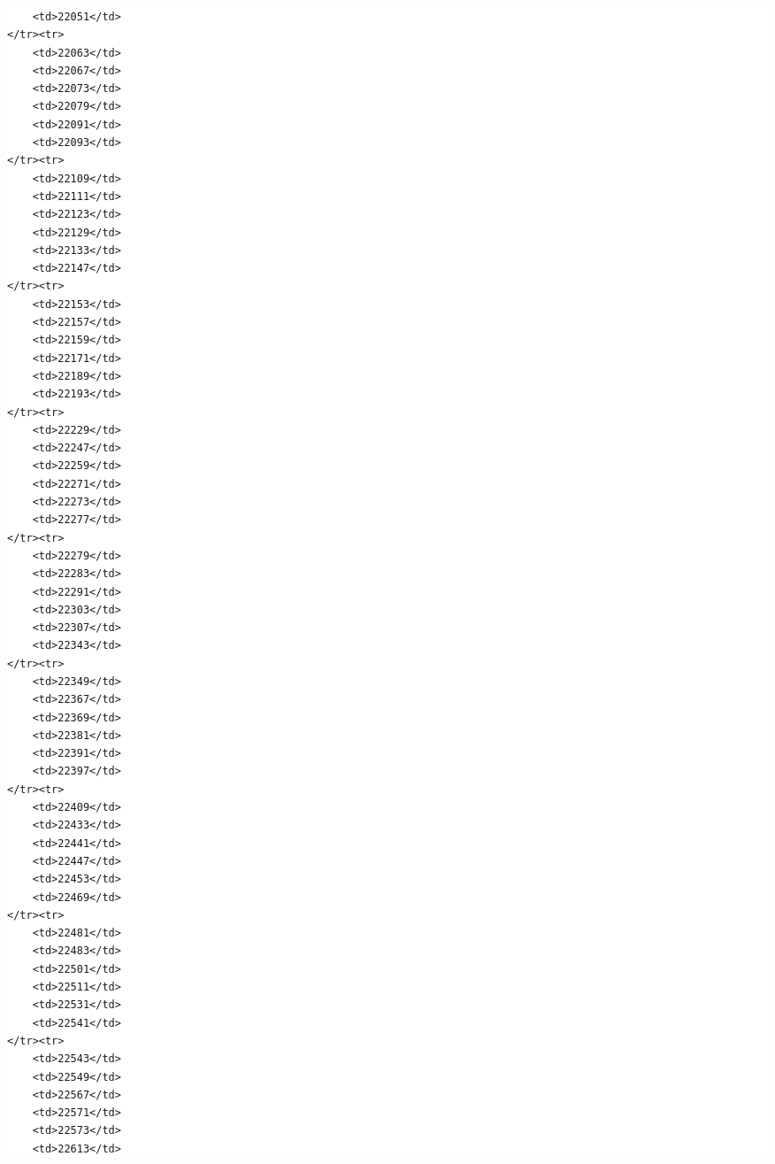         <td>22051</td>
    </tr><tr>
        <td>22063</td>
        <td>22067</td>
        <td>22073</td>
        <td>22079</td>
        <td>22091</td>
        <td>22093</td>
    </tr><tr>
        <td>22109</td>
        <td>22111</td>
        <td>22123</td>
        <td>22129</td>
        <td>22133</td>
        <td>22147</td>
    </tr><tr>
        <td>22153</td>
        <td>22157</td>
        <td>22159</td>
        <td>22171</td>
        <td>22189</td>
        <td>22193</td>
    </tr><tr>
        <td>22229</td>
        <td>22247</td>
        <td>22259</td>
        <td>22271</td>
        <td>22273</td>
        <td>22277</td>
    </tr><tr>
        <td>22279</td>
        <td>22283</td>
        <td>22291</td>
        <td>22303</td>
        <td>22307</td>
        <td>22343</td>
    </tr><tr>
        <td>22349</td>
        <td>22367</td>
        <td>22369</td>
        <td>22381</td>
        <td>22391</td>
        <td>22397</td>
    </tr><tr>
        <td>22409</td>
        <td>22433</td>
        <td>22441</td>
        <td>22447</td>
        <td>22453</td>
        <td>22469</td>
    </tr><tr>
        <td>22481</td>
        <td>22483</td>
        <td>22501</td>
        <td>22511</td>
        <td>22531</td>
        <td>22541</td>
    </tr><tr>
        <td>22543</td>
        <td>22549</td>
        <td>22567</td>
        <td>22571</td>
        <td>22573</td>
        <td>22613</td>